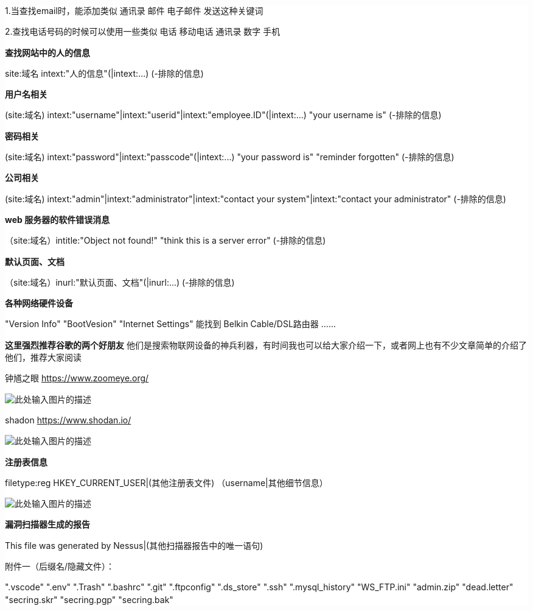 1.当查找email时，能添加类似 通讯录 邮件 电子邮件 发送这种关键词

2.查找电话号码的时候可以使用一些类似 电话 移动电话 通讯录 数字 手机

**查找网站中的人的信息**

site:域名 intext:"人的信息"(|intext:...) (-排除的信息)

**用户名相关**

(site:域名) intext:"username"|intext:"userid"|intext:"employee.ID"(|intext:...)  "your username is" (-排除的信息)

**密码相关**

(site:域名) intext:"password"|intext:"passcode"(|intext:...)  "your password is"  "reminder forgotten" (-排除的信息)

**公司相关**

(site:域名) intext:"admin"|intext:"administrator"|intext:"contact your system"|intext:"contact your administrator" (-排除的信息)

**web 服务器的软件错误消息**

（site:域名）intitle:"Object not found!" "think this is a server error" (-排除的信息)

**默认页面、文档**

（site:域名）inurl:"默认页面、文档"(|inurl:...) (-排除的信息)

**各种网络硬件设备**

"Version Info" "BootVesion" "Internet Settings" 能找到 Belkin Cable/DSL路由器 ......

**这里强烈推荐谷歌的两个好朋友**
他们是搜索物联网设备的神兵利器，有时间我也可以给大家介绍一下，或者网上也有不少文章简单的介绍了他们，推荐大家阅读

钟馗之眼  https://www.zoomeye.org/

![此处输入图片的描述][4]

shadon    https://www.shodan.io/

![此处输入图片的描述][5]

**注册表信息**

filetype:reg HKEY_CURRENT_USER|(其他注册表文件) （username|其他细节信息）

![此处输入图片的描述][6]

**漏洞扫描器生成的报告**

This file was generated by Nessus|(其他扫描器报告中的唯一语句)



附件一（后缀名/隐藏文件）：

  ".vscode"
  ".env"
  ".Trash"
  ".bashrc"
  ".git"
  ".ftpconfig"
  ".ds_store"
  ".ssh"
  ".mysql_history"
  "WS_FTP.ini"
  "admin.zip"
  "dead.letter" 
  "secring.skr"
  "secring.pgp"
  "secring.bak" 

  [1]:  https://picture-1253331270.cos.ap-beijing.myqcloud.com/GHDB1.png
  [2]:  https://picture-1253331270.cos.ap-beijing.myqcloud.com/GHDB2.png
  [3]:  https://picture-1253331270.cos.ap-beijing.myqcloud.com/GHDB3.png
  [4]:  https://picture-1253331270.cos.ap-beijing.myqcloud.com/ZKZY1.png
  [5]:  https://picture-1253331270.cos.ap-beijing.myqcloud.com/shadon1.png
  [6]:  https://picture-1253331270.cos.ap-beijing.myqcloud.com/ZCB1.png